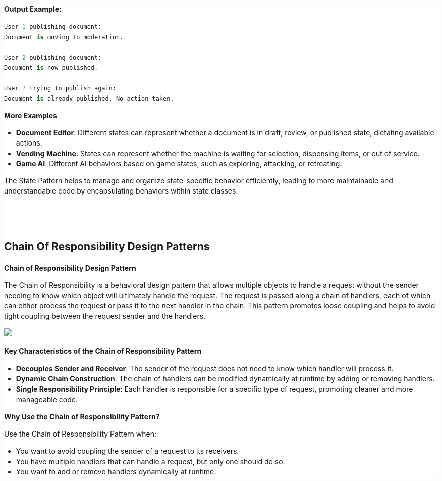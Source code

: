 <p><strong>Output Example:</strong></p>

```python
User 1 publishing document:
Document is moving to moderation.

User 2 publishing document:
Document is now published.

User 2 trying to publish again:
Document is already published. No action taken.
```


<p><strong>More Examples</strong></p>
<ul>
    <li><strong>Document Editor</strong>: Different states can represent whether a document is in draft, review, or published state, dictating available actions.</li>
    <li><strong>Vending Machine</strong>: States can represent whether the machine is waiting for selection, dispensing items, or out of service.</li>
    <li><strong>Game AI</strong>: Different AI behaviors based on game states, such as exploring, attacking, or retreating.</li>
</ul>

<p>The State Pattern helps to manage and organize state-specific behavior efficiently, leading to more maintainable and understandable code by encapsulating behaviors within state classes.</p>


<br>
<br>


<h2>Chain Of Responsibility Design Patterns</h2>
<p><strong>Chain of Responsibility Design Pattern</strong></p>

<p>The Chain of Responsibility is a behavioral design pattern that allows multiple objects to handle a request without the sender needing to know which object will ultimately handle the request. The request is passed along a chain of handlers, each of which can either process the request or pass it to the next handler in the chain. This pattern promotes loose coupling and helps to avoid tight coupling between the request sender and the handlers.</p>

<img src="https://media.geeksforgeeks.org/wp-content/uploads/20240220141055/Chain-of-Responsibility-Design-Pattern-.webp">

<p><strong>Key Characteristics of the Chain of Responsibility Pattern</strong></p>
<ul>
    <li><strong>Decouples Sender and Receiver</strong>: The sender of the request does not need to know which handler will process it.</li>
    <li><strong>Dynamic Chain Construction</strong>: The chain of handlers can be modified dynamically at runtime by adding or removing handlers.</li>
    <li><strong>Single Responsibility Principle</strong>: Each handler is responsible for a specific type of request, promoting cleaner and more manageable code.</li>
</ul>

<p><strong>Why Use the Chain of Responsibility Pattern?</strong></p>
<p>Use the Chain of Responsibility Pattern when:</p>
<ul>
    <li>You want to avoid coupling the sender of a request to its receivers.</li>
    <li>You have multiple handlers that can handle a request, but only one should do so.</li>
    <li>You want to add or remove handlers dynamically at runtime.</li>
</ul>
